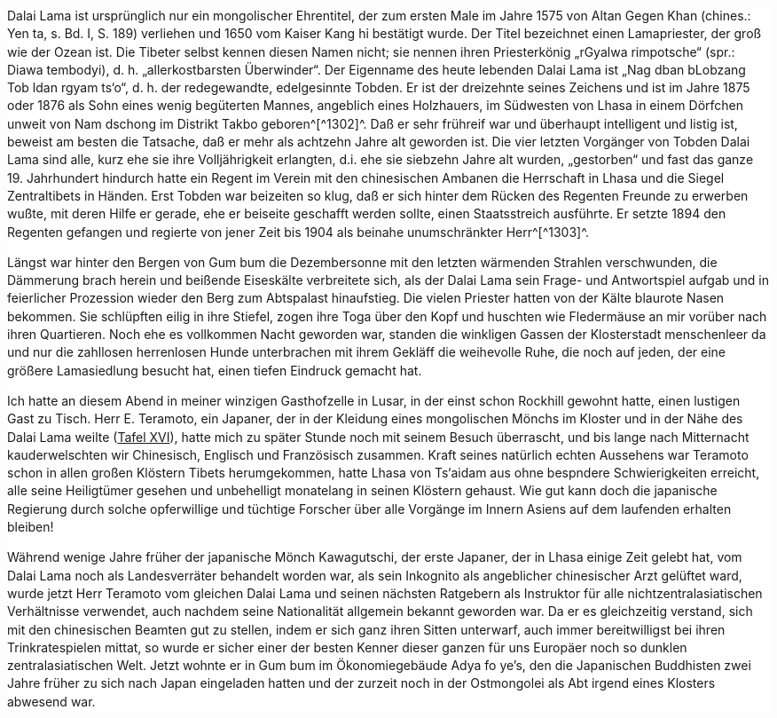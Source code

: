 Dalai Lama ist ursprünglich nur ein mongolischer Ehrentitel, der zum ersten Male
im Jahre 1575 von Altan Gegen Khan (chines.: Yen ta, s. Bd. I, S. 189) verliehen
und 1650 vom Kaiser Kang hi bestätigt wurde. Der Titel bezeichnet einen
Lamapriester, der groß wie der Ozean ist. Die Tibeter selbst kennen diesen Namen
nicht; sie nennen ihren Priesterkönig „rGyalwa rimpotsche“ (spr.: Diawa
tembodyi), d. h. „allerkostbarsten Überwinder“. Der Eigenname des heute lebenden
Dalai Lama ist „Nag dban bLobzang Tob ldan rgyam ts‘o“, d. h. der redegewandte,
edelgesinnte Tobden. Er ist der dreizehnte seines Zeichens und ist im Jahre 1875
oder 1876 als Sohn eines wenig begüterten Mannes, angeblich eines Holzhauers, im
Südwesten von Lhasa in einem Dörfchen unweit von Nam dschong im Distrikt Takbo
geboren^[^1302]^. Daß er sehr frühreif war und überhaupt intelligent und listig ist,
beweist am besten die Tatsache, daß er mehr als achtzehn Jahre alt geworden ist.
Die vier letzten Vorgänger von Tobden Dalai Lama sind alle, kurz ehe sie ihre
Volljährigkeit erlangten, d.i. ehe sie siebzehn Jahre alt wurden, „gestorben“
und fast das ganze 19. Jahrhundert hindurch hatte ein Regent im Verein mit den
chinesischen Ambanen die Herrschaft in Lhasa und die Siegel Zentraltibets in
Händen. Erst Tobden war beizeiten so klug, daß er sich hinter dem Rücken des
Regenten Freunde zu erwerben wußte, mit deren Hilfe er gerade, ehe er beiseite
geschafft werden sollte, einen Staatsstreich ausführte. Er setzte 1894 den
Regenten gefangen und regierte von jener Zeit bis 1904 als beinahe
unumschränkter Herr^[^1303]^.

Längst war hinter den Bergen von Gum bum die Dezembersonne mit den letzten
wärmenden Strahlen verschwunden, die Dämmerung brach herein und beißende
Eiseskälte verbreitete sich, als der Dalai Lama sein Frage- und Antwortspiel
aufgab und in feierlicher Prozession wieder den Berg zum Abtspalast hinaufstieg.
Die vielen Priester hatten von der Kälte blaurote Nasen bekommen. Sie schlüpften
eilig in ihre Stiefel, zogen ihre Toga über den Kopf und huschten wie
Fledermäuse an mir vorüber nach ihren Quartieren. Noch ehe es vollkommen Nacht
geworden war, standen die winkligen Gassen der Klosterstadt menschenleer da und
nur die zahllosen herrenlosen Hunde unterbrachen mit ihrem Gekläff die
weihevolle Ruhe, die noch auf jeden, der eine größere Lamasiedlung besucht hat,
einen tiefen Eindruck gemacht hat.

Ich hatte an diesem Abend in meiner winzigen Gasthofzelle in Lusar, in der einst
schon Rockhill gewohnt hatte, einen lustigen Gast zu Tisch. Herr E. Teramoto,
ein Japaner, der in der Kleidung eines mongolischen Mönchs im Kloster und in der
Nähe des Dalai Lama weilte ([Tafel XVI](ch003.xhtml#b056e)), hatte mich zu
später Stunde noch mit seinem Besuch überrascht, und bis lange nach Mitternacht
kauderwelschten wir Chinesisch, Englisch und Französisch zusammen. Kraft seines
natürlich echten Aussehens war Teramoto schon in allen großen Klöstern Tibets
herumgekommen, hatte Lhasa von Ts‘aidam aus ohne bespndere Schwierigkeiten
erreicht, alle seine Heiligtümer gesehen und unbehelligt monatelang in seinen
Klöstern gehaust. Wie gut kann doch die japanische Regierung durch solche
opferwillige und tüchtige Forscher über alle Vorgänge im Innern Asiens auf dem
laufenden erhalten bleiben!

Während wenige Jahre früher der japanische Mönch Kawagutschi, der erste Japaner,
der in Lhasa einige Zeit gelebt hat, vom Dalai Lama noch als Landesverräter
behandelt worden war, als sein Inkognito als angeblicher chinesischer Arzt
gelüftet ward, wurde jetzt Herr Teramoto vom gleichen Dalai Lama und seinen
nächsten Ratgebern als Instruktor für alle nichtzentralasiatischen Verhältnisse
verwendet, auch nachdem seine Nationalität allgemein bekannt geworden war. Da er
es gleichzeitig verstand, sich mit den chinesischen Beamten gut zu stellen,
indem er sich ganz ihren Sitten unterwarf, auch immer bereitwilligst bei ihren
Trinkratespielen mittat, so wurde er sicher einer der besten Kenner dieser
ganzen für uns Europäer noch so dunklen zentralasiatischen Welt. Jetzt wohnte er
in Gum bum im Ökonomiegebäude Adya fo ye’s, den die Japanischen Buddhisten zwei
Jahre früher zu sich nach Japan eingeladen hatten und der zurzeit noch in der
Ostmongolei als Abt irgend eines Klosters abwesend war.
